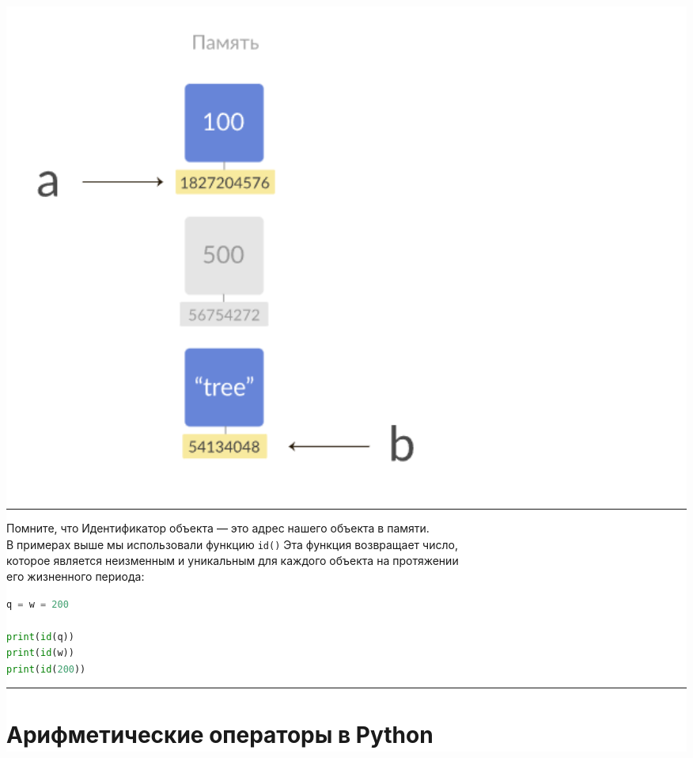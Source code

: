 ![img_9.png](img_9.png)

---

Помните, что Идентификатор объекта — это адрес нашего объекта в памяти.           
В примерах выше мы использовали функцию `id()` Эта функция возвращает число,         
которое является неизменным и уникальным для каждого объекта на протяжении          
его жизненного периода:

```python
q = w = 200

print(id(q))
print(id(w))
print(id(200))
```

---

# **Арифметические операторы в Python**
